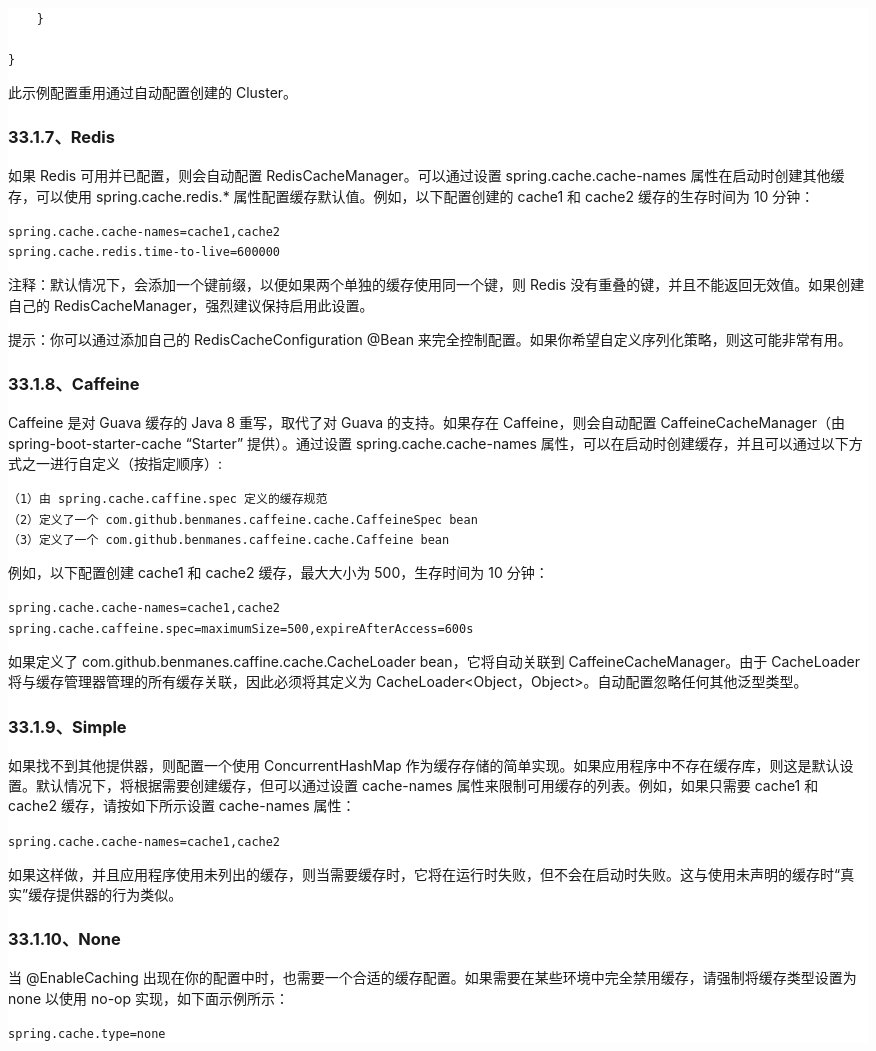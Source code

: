 ```
    }

}
```

此示例配置重用通过自动配置创建的 Cluster。

### 33.1.7、Redis

如果 Redis 可用并已配置，则会自动配置 RedisCacheManager。可以通过设置 spring.cache.cache-names 属性在启动时创建其他缓存，可以使用 spring.cache.redis.* 属性配置缓存默认值。例如，以下配置创建的 cache1 和 cache2 缓存的生存时间为 10 分钟：

```
spring.cache.cache-names=cache1,cache2
spring.cache.redis.time-to-live=600000
```

注释：默认情况下，会添加一个键前缀，以便如果两个单独的缓存使用同一个键，则 Redis 没有重叠的键，并且不能返回无效值。如果创建自己的 RedisCacheManager，强烈建议保持启用此设置。

提示：你可以通过添加自己的 RedisCacheConfiguration @Bean 来完全控制配置。如果你希望自定义序列化策略，则这可能非常有用。

### 33.1.8、Caffeine

Caffeine 是对 Guava 缓存的 Java 8 重写，取代了对 Guava 的支持。如果存在 Caffeine，则会自动配置 CaffeineCacheManager（由 spring-boot-starter-cache “Starter” 提供）。通过设置 spring.cache.cache-names 属性，可以在启动时创建缓存，并且可以通过以下方式之一进行自定义（按指定顺序）:

```
（1）由 spring.cache.caffine.spec 定义的缓存规范
（2）定义了一个 com.github.benmanes.caffeine.cache.CaffeineSpec bean
（3）定义了一个 com.github.benmanes.caffeine.cache.Caffeine bean
```

例如，以下配置创建 cache1 和 cache2 缓存，最大大小为 500，生存时间为 10 分钟：

```
spring.cache.cache-names=cache1,cache2
spring.cache.caffeine.spec=maximumSize=500,expireAfterAccess=600s
```

如果定义了 com.github.benmanes.caffine.cache.CacheLoader bean，它将自动关联到 CaffeineCacheManager。由于 CacheLoader 将与缓存管理器管理的所有缓存关联，因此必须将其定义为 CacheLoader<Object，Object>。自动配置忽略任何其他泛型类型。

### 33.1.9、Simple

如果找不到其他提供器，则配置一个使用 ConcurrentHashMap 作为缓存存储的简单实现。如果应用程序中不存在缓存库，则这是默认设置。默认情况下，将根据需要创建缓存，但可以通过设置 cache-names 属性来限制可用缓存的列表。例如，如果只需要 cache1 和 cache2 缓存，请按如下所示设置 cache-names 属性：

```
spring.cache.cache-names=cache1,cache2
```

如果这样做，并且应用程序使用未列出的缓存，则当需要缓存时，它将在运行时失败，但不会在启动时失败。这与使用未声明的缓存时“真实”缓存提供器的行为类似。

### 33.1.10、None

当 @EnableCaching 出现在你的配置中时，也需要一个合适的缓存配置。如果需要在某些环境中完全禁用缓存，请强制将缓存类型设置为 none 以使用 no-op 实现，如下面示例所示：

```
spring.cache.type=none
```
